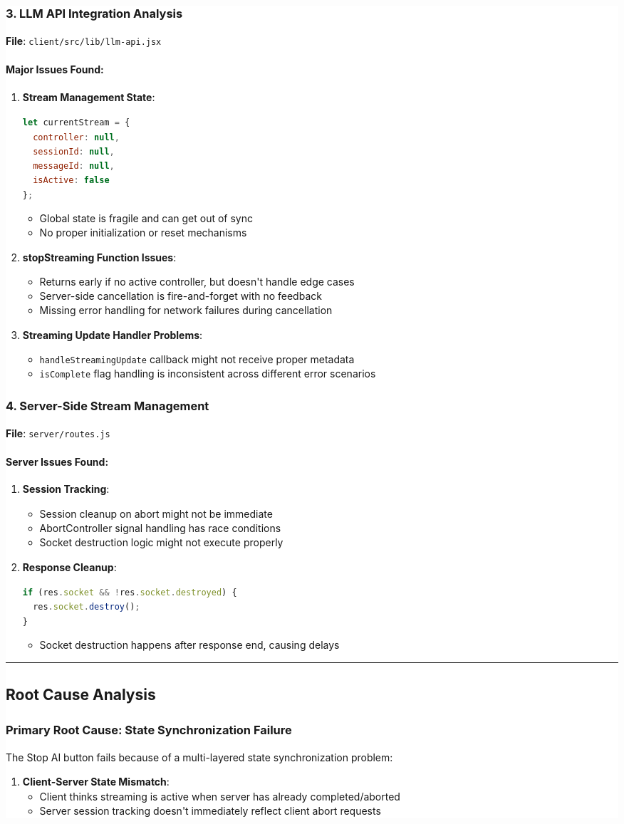 ### 3. **LLM API Integration Analysis**
**File**: `client/src/lib/llm-api.jsx`

#### Major Issues Found:
1. **Stream Management State**:
   ```javascript
   let currentStream = {
     controller: null,
     sessionId: null,
     messageId: null,
     isActive: false
   };
   ```
   - Global state is fragile and can get out of sync
   - No proper initialization or reset mechanisms

2. **stopStreaming Function Issues**:
   - Returns early if no active controller, but doesn't handle edge cases
   - Server-side cancellation is fire-and-forget with no feedback
   - Missing error handling for network failures during cancellation

3. **Streaming Update Handler Problems**:
   - `handleStreamingUpdate` callback might not receive proper metadata
   - `isComplete` flag handling is inconsistent across different error scenarios

### 4. **Server-Side Stream Management**
**File**: `server/routes.js`

#### Server Issues Found:
1. **Session Tracking**:
   - Session cleanup on abort might not be immediate
   - AbortController signal handling has race conditions
   - Socket destruction logic might not execute properly

2. **Response Cleanup**:
   ```javascript
   if (res.socket && !res.socket.destroyed) {
     res.socket.destroy();
   }
   ```
   - Socket destruction happens after response end, causing delays

---

## Root Cause Analysis

### Primary Root Cause: **State Synchronization Failure**
The Stop AI button fails because of a multi-layered state synchronization problem:

1. **Client-Server State Mismatch**: 
   - Client thinks streaming is active when server has already completed/aborted
   - Server session tracking doesn't immediately reflect client abort requests
